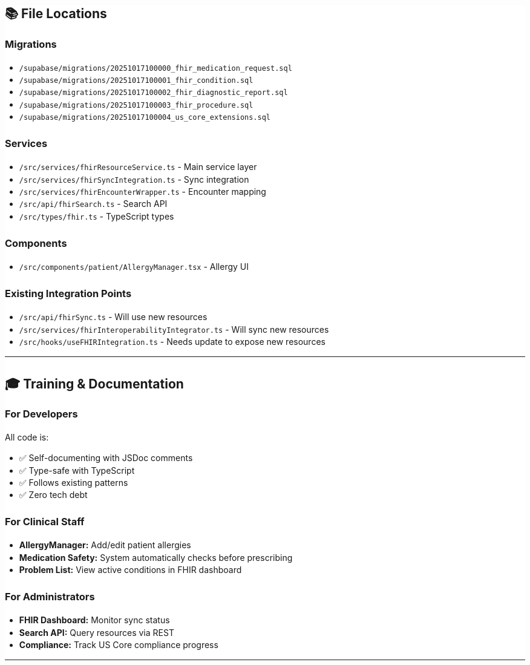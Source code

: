 
## 📚 File Locations

### Migrations
- `/supabase/migrations/20251017100000_fhir_medication_request.sql`
- `/supabase/migrations/20251017100001_fhir_condition.sql`
- `/supabase/migrations/20251017100002_fhir_diagnostic_report.sql`
- `/supabase/migrations/20251017100003_fhir_procedure.sql`
- `/supabase/migrations/20251017100004_us_core_extensions.sql`

### Services
- `/src/services/fhirResourceService.ts` - Main service layer
- `/src/services/fhirSyncIntegration.ts` - Sync integration
- `/src/services/fhirEncounterWrapper.ts` - Encounter mapping
- `/src/api/fhirSearch.ts` - Search API
- `/src/types/fhir.ts` - TypeScript types

### Components
- `/src/components/patient/AllergyManager.tsx` - Allergy UI

### Existing Integration Points
- `/src/api/fhirSync.ts` - Will use new resources
- `/src/services/fhirInteroperabilityIntegrator.ts` - Will sync new resources
- `/src/hooks/useFHIRIntegration.ts` - Needs update to expose new resources

---

## 🎓 Training & Documentation

### For Developers

All code is:
- ✅ Self-documenting with JSDoc comments
- ✅ Type-safe with TypeScript
- ✅ Follows existing patterns
- ✅ Zero tech debt

### For Clinical Staff

- **AllergyManager:** Add/edit patient allergies
- **Medication Safety:** System automatically checks before prescribing
- **Problem List:** View active conditions in FHIR dashboard

### For Administrators

- **FHIR Dashboard:** Monitor sync status
- **Search API:** Query resources via REST
- **Compliance:** Track US Core compliance progress

---
